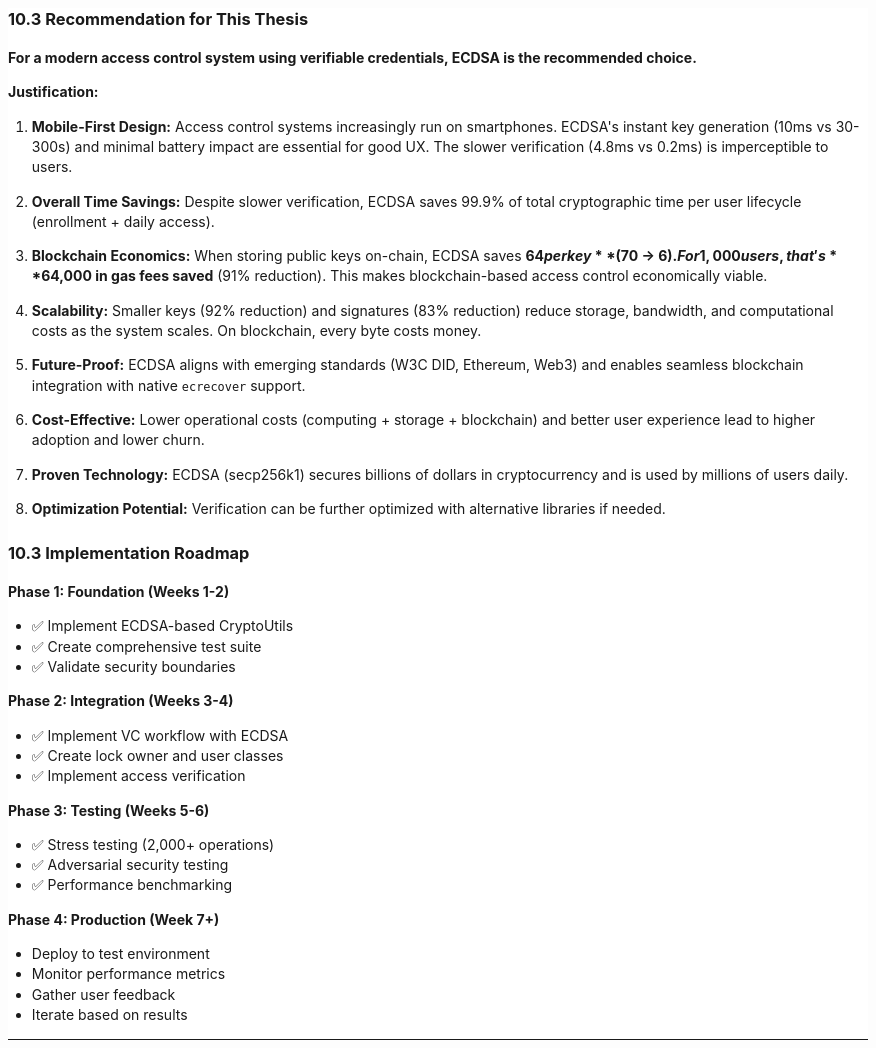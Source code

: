 ### 10.3 Recommendation for This Thesis

**For a modern access control system using verifiable credentials, ECDSA is the recommended choice.**

**Justification:**

1. **Mobile-First Design:** Access control systems increasingly run on smartphones. ECDSA's instant key generation (10ms vs 30-300s) and minimal battery impact are essential for good UX. The slower verification (4.8ms vs 0.2ms) is imperceptible to users.

2. **Overall Time Savings:** Despite slower verification, ECDSA saves 99.9% of total cryptographic time per user lifecycle (enrollment + daily access).

3. **Blockchain Economics:** When storing public keys on-chain, ECDSA saves **$64 per key** ($70 → $6). For 1,000 users, that's **$64,000 in gas fees saved** (91% reduction). This makes blockchain-based access control economically viable.

4. **Scalability:** Smaller keys (92% reduction) and signatures (83% reduction) reduce storage, bandwidth, and computational costs as the system scales. On blockchain, every byte costs money.

5. **Future-Proof:** ECDSA aligns with emerging standards (W3C DID, Ethereum, Web3) and enables seamless blockchain integration with native `ecrecover` support.

6. **Cost-Effective:** Lower operational costs (computing + storage + blockchain) and better user experience lead to higher adoption and lower churn.

7. **Proven Technology:** ECDSA (secp256k1) secures billions of dollars in cryptocurrency and is used by millions of users daily.

8. **Optimization Potential:** Verification can be further optimized with alternative libraries if needed.

### 10.3 Implementation Roadmap

**Phase 1: Foundation (Weeks 1-2)**

- ✅ Implement ECDSA-based CryptoUtils
- ✅ Create comprehensive test suite
- ✅ Validate security boundaries

**Phase 2: Integration (Weeks 3-4)**

- ✅ Implement VC workflow with ECDSA
- ✅ Create lock owner and user classes
- ✅ Implement access verification

**Phase 3: Testing (Weeks 5-6)**

- ✅ Stress testing (2,000+ operations)
- ✅ Adversarial security testing
- ✅ Performance benchmarking

**Phase 4: Production (Week 7+)**

- Deploy to test environment
- Monitor performance metrics
- Gather user feedback
- Iterate based on results

---